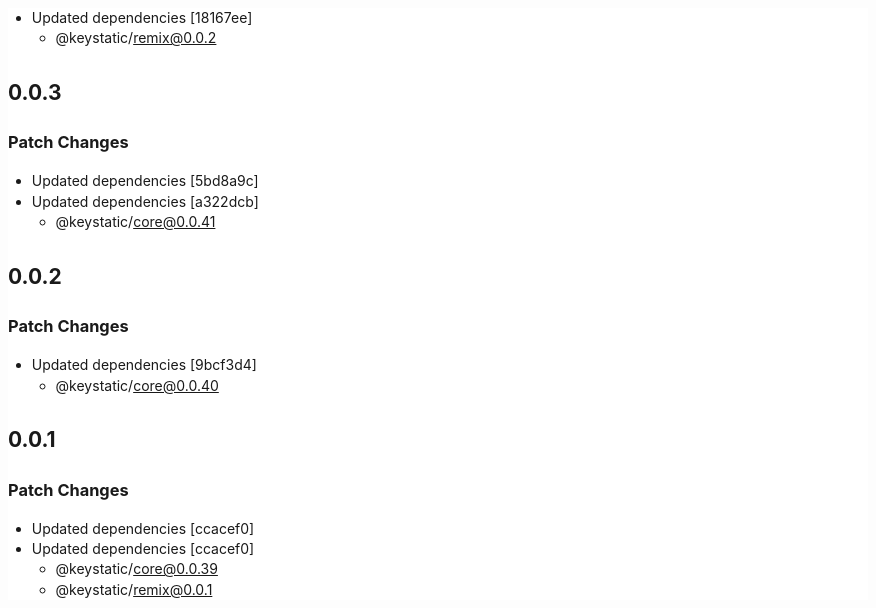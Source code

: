 - Updated dependencies [18167ee]
  - @keystatic/remix@0.0.2

## 0.0.3

### Patch Changes

- Updated dependencies [5bd8a9c]
- Updated dependencies [a322dcb]
  - @keystatic/core@0.0.41

## 0.0.2

### Patch Changes

- Updated dependencies [9bcf3d4]
  - @keystatic/core@0.0.40

## 0.0.1

### Patch Changes

- Updated dependencies [ccacef0]
- Updated dependencies [ccacef0]
  - @keystatic/core@0.0.39
  - @keystatic/remix@0.0.1
